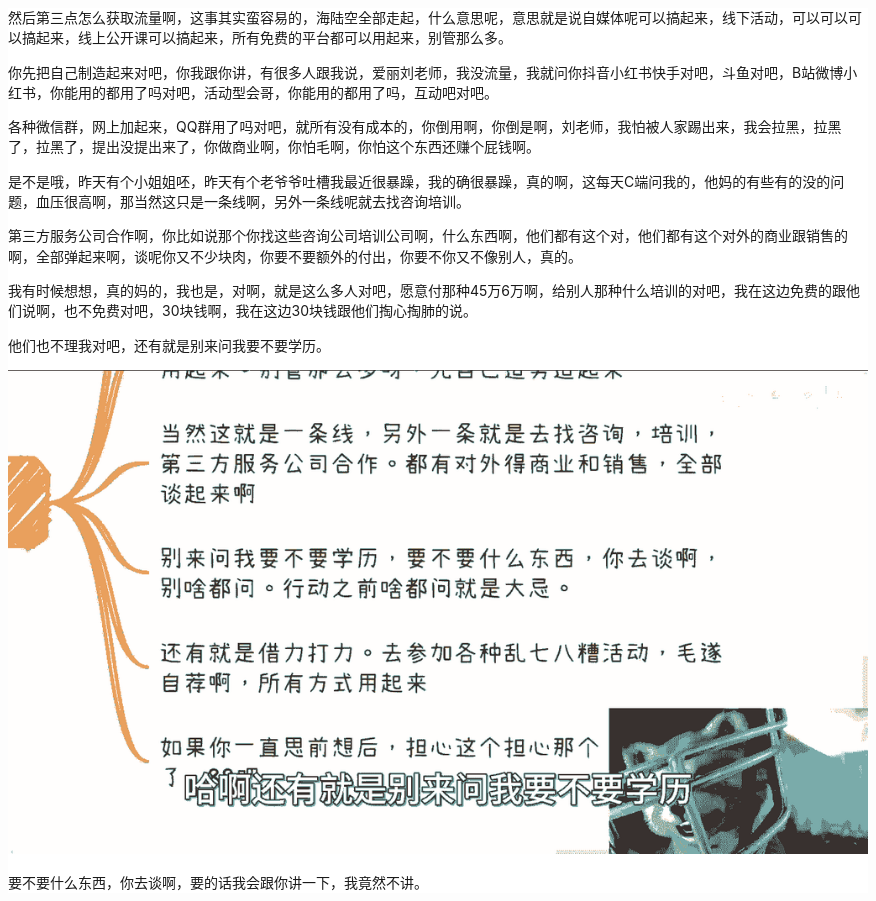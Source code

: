 然后第三点怎么获取流量啊，这事其实蛮容易的，海陆空全部走起，什么意思呢，意思就是说自媒体呢可以搞起来，线下活动，可以可以可以搞起来，线上公开课可以搞起来，所有免费的平台都可以用起来，别管那么多。

你先把自己制造起来对吧，你我跟你讲，有很多人跟我说，爱丽刘老师，我没流量，我就问你抖音小红书快手对吧，斗鱼对吧，B站微博小红书，你能用的都用了吗对吧，活动型会哥，你能用的都用了吗，互动吧对吧。

各种微信群，网上加起来，QQ群用了吗对吧，就所有没有成本的，你倒用啊，你倒是啊，刘老师，我怕被人家踢出来，我会拉黑，拉黑了，拉黑了，提出没提出来了，你做商业啊，你怕毛啊，你怕这个东西还赚个屁钱啊。

是不是哦，昨天有个小姐姐呸，昨天有个老爷爷吐槽我最近很暴躁，我的确很暴躁，真的啊，这每天C端问我的，他妈的有些有的没的问题，血压很高啊，那当然这只是一条线啊，另外一条线呢就去找咨询培训。

第三方服务公司合作啊，你比如说那个你找这些咨询公司培训公司啊，什么东西啊，他们都有这个对，他们都有这个对外的商业跟销售的啊，全部弹起来啊，谈呢你又不少块肉，你要不要额外的付出，你要不你又不像别人，真的。

我有时候想想，真的妈的，我也是，对啊，就是这么多人对吧，愿意付那种45万6万啊，给别人那种什么培训的对吧，我在这边免费的跟他们说啊，也不免费对吧，30块钱啊，我在这边30块钱跟他们掏心掏肺的说。

他们也不理我对吧，还有就是别来问我要不要学历。

![](img/9854dca6b76a27aa208ec02dbd1e4fc1_25.png)

要不要什么东西，你去谈啊，要的话我会跟你讲一下，我竟然不讲。
